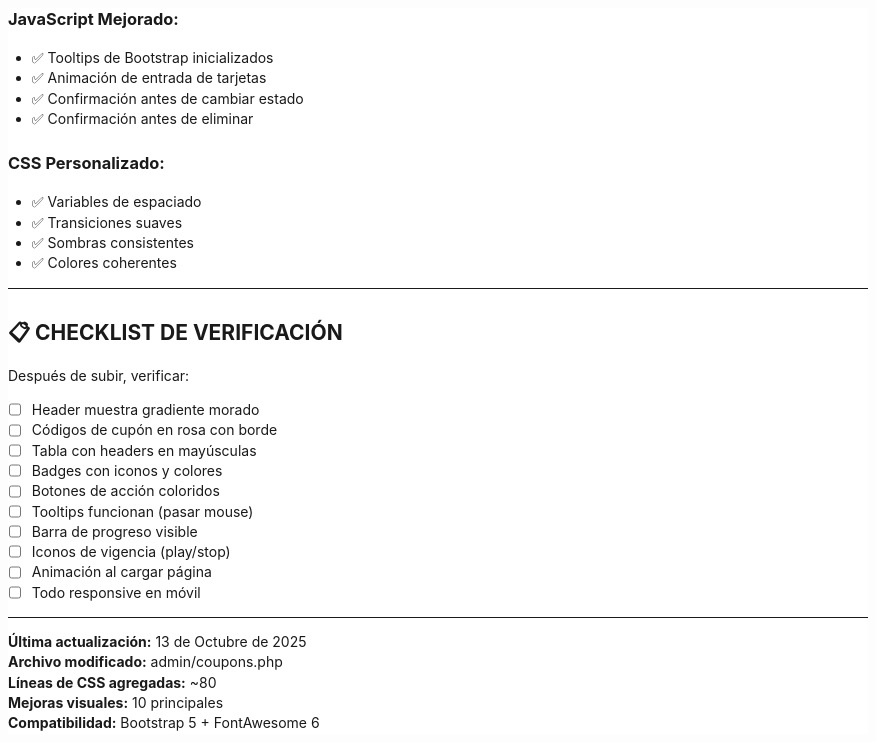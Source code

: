 ### JavaScript Mejorado:
- ✅ Tooltips de Bootstrap inicializados
- ✅ Animación de entrada de tarjetas
- ✅ Confirmación antes de cambiar estado
- ✅ Confirmación antes de eliminar

### CSS Personalizado:
- ✅ Variables de espaciado
- ✅ Transiciones suaves
- ✅ Sombras consistentes
- ✅ Colores coherentes

---

## 📋 CHECKLIST DE VERIFICACIÓN

Después de subir, verificar:
- [ ] Header muestra gradiente morado
- [ ] Códigos de cupón en rosa con borde
- [ ] Tabla con headers en mayúsculas
- [ ] Badges con iconos y colores
- [ ] Botones de acción coloridos
- [ ] Tooltips funcionan (pasar mouse)
- [ ] Barra de progreso visible
- [ ] Iconos de vigencia (play/stop)
- [ ] Animación al cargar página
- [ ] Todo responsive en móvil

---

**Última actualización:** 13 de Octubre de 2025  
**Archivo modificado:** admin/coupons.php  
**Líneas de CSS agregadas:** ~80  
**Mejoras visuales:** 10 principales  
**Compatibilidad:** Bootstrap 5 + FontAwesome 6
